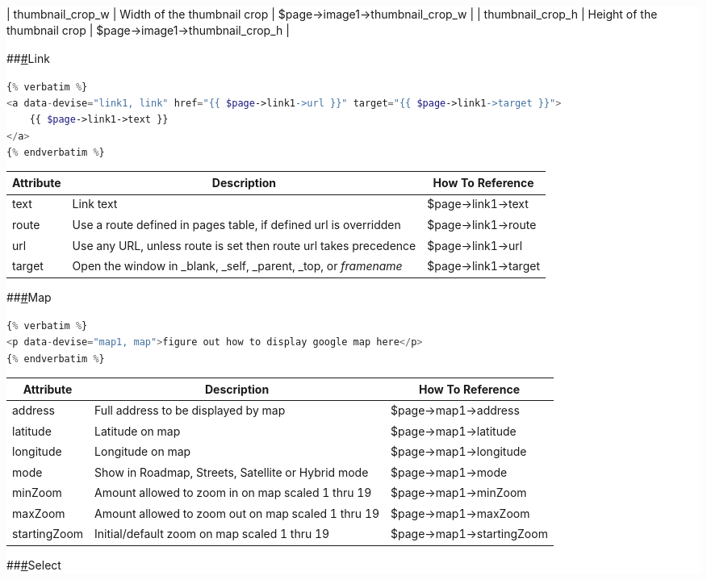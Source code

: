 | thumbnail_crop_w  | Width of the thumbnail crop                            | $page->image1->thumbnail_crop_w  |
| thumbnail_crop_h  | Height of the thumbnail crop                           | $page->image1->thumbnail_crop_h  |


##<a name="link" class="ia"></a>[#](#link)Link

```php
{% verbatim %}
<a data-devise="link1, link" href="{{ $page->link1->url }}" target="{{ $page->link1->target }}">
    {{ $page->link1->text }}
</a>
{% endverbatim %}
```

| Attribute | Description                                                                  | How To Reference     |
|-----------|------------------------------------------------------------------------------|----------------------|
| text      | Link text                                                                    | $page->link1->text   |
| route     | Use a route defined in pages table, if defined url is overridden             | $page->link1->route  |
| url       | Use any URL, unless route is set then route url takes precedence             | $page->link1->url    |
| target    | Open the window in _blank, _self, _parent, _top, or *framename*              | $page->link1->target |






##<a name="map" class="ia"></a>[#](#map)Map

```php
{% verbatim %}
<p data-devise="map1, map">figure out how to display google map here</p>
{% endverbatim %}
```

| Attribute     | Description                                          | How To Reference           |
|---------------|------------------------------------------------------|----------------------------|
| address       | Full address to be displayed by map                  | $page->map1->address       |
| latitude      | Latitude on map                                      | $page->map1->latitude      |
| longitude     | Longitude on map                                     | $page->map1->longitude     |
| mode          | Show in Roadmap, Streets, Satellite or Hybrid mode   | $page->map1->mode          |
| minZoom       | Amount allowed to zoom in on map scaled 1 thru 19    | $page->map1->minZoom       |
| maxZoom       | Amount allowed to zoom out on map scaled 1 thru 19   | $page->map1->maxZoom       |
| startingZoom  | Initial/default zoom on map scaled 1 thru 19         | $page->map1->startingZoom  |







##<a name="select" class="ia"></a>[#](#select)Select
